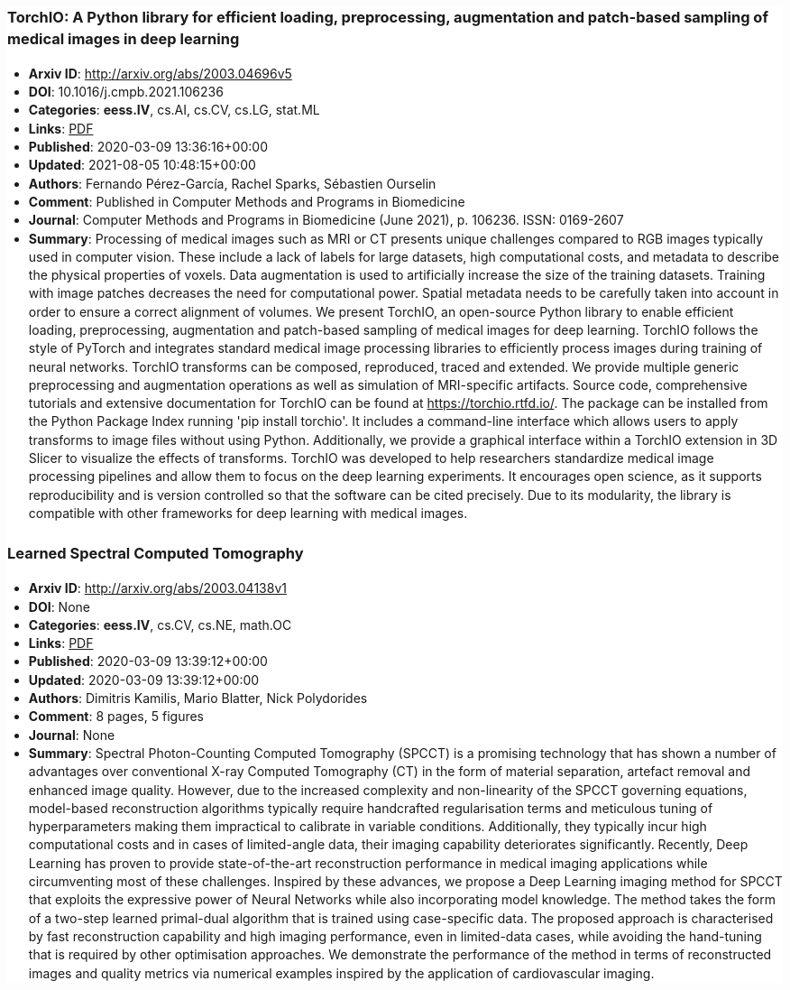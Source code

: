 

### TorchIO: A Python library for efficient loading, preprocessing, augmentation and patch-based sampling of medical images in deep learning
- **Arxiv ID**: http://arxiv.org/abs/2003.04696v5
- **DOI**: 10.1016/j.cmpb.2021.106236
- **Categories**: **eess.IV**, cs.AI, cs.CV, cs.LG, stat.ML
- **Links**: [PDF](http://arxiv.org/pdf/2003.04696v5)
- **Published**: 2020-03-09 13:36:16+00:00
- **Updated**: 2021-08-05 10:48:15+00:00
- **Authors**: Fernando Pérez-García, Rachel Sparks, Sébastien Ourselin
- **Comment**: Published in Computer Methods and Programs in Biomedicine
- **Journal**: Computer Methods and Programs in Biomedicine (June 2021), p.
  106236. ISSN: 0169-2607
- **Summary**: Processing of medical images such as MRI or CT presents unique challenges compared to RGB images typically used in computer vision. These include a lack of labels for large datasets, high computational costs, and metadata to describe the physical properties of voxels. Data augmentation is used to artificially increase the size of the training datasets. Training with image patches decreases the need for computational power. Spatial metadata needs to be carefully taken into account in order to ensure a correct alignment of volumes.   We present TorchIO, an open-source Python library to enable efficient loading, preprocessing, augmentation and patch-based sampling of medical images for deep learning. TorchIO follows the style of PyTorch and integrates standard medical image processing libraries to efficiently process images during training of neural networks. TorchIO transforms can be composed, reproduced, traced and extended. We provide multiple generic preprocessing and augmentation operations as well as simulation of MRI-specific artifacts.   Source code, comprehensive tutorials and extensive documentation for TorchIO can be found at https://torchio.rtfd.io/. The package can be installed from the Python Package Index running 'pip install torchio'. It includes a command-line interface which allows users to apply transforms to image files without using Python. Additionally, we provide a graphical interface within a TorchIO extension in 3D Slicer to visualize the effects of transforms.   TorchIO was developed to help researchers standardize medical image processing pipelines and allow them to focus on the deep learning experiments. It encourages open science, as it supports reproducibility and is version controlled so that the software can be cited precisely. Due to its modularity, the library is compatible with other frameworks for deep learning with medical images.



### Learned Spectral Computed Tomography
- **Arxiv ID**: http://arxiv.org/abs/2003.04138v1
- **DOI**: None
- **Categories**: **eess.IV**, cs.CV, cs.NE, math.OC
- **Links**: [PDF](http://arxiv.org/pdf/2003.04138v1)
- **Published**: 2020-03-09 13:39:12+00:00
- **Updated**: 2020-03-09 13:39:12+00:00
- **Authors**: Dimitris Kamilis, Mario Blatter, Nick Polydorides
- **Comment**: 8 pages, 5 figures
- **Journal**: None
- **Summary**: Spectral Photon-Counting Computed Tomography (SPCCT) is a promising technology that has shown a number of advantages over conventional X-ray Computed Tomography (CT) in the form of material separation, artefact removal and enhanced image quality. However, due to the increased complexity and non-linearity of the SPCCT governing equations, model-based reconstruction algorithms typically require handcrafted regularisation terms and meticulous tuning of hyperparameters making them impractical to calibrate in variable conditions. Additionally, they typically incur high computational costs and in cases of limited-angle data, their imaging capability deteriorates significantly. Recently, Deep Learning has proven to provide state-of-the-art reconstruction performance in medical imaging applications while circumventing most of these challenges. Inspired by these advances, we propose a Deep Learning imaging method for SPCCT that exploits the expressive power of Neural Networks while also incorporating model knowledge. The method takes the form of a two-step learned primal-dual algorithm that is trained using case-specific data. The proposed approach is characterised by fast reconstruction capability and high imaging performance, even in limited-data cases, while avoiding the hand-tuning that is required by other optimisation approaches. We demonstrate the performance of the method in terms of reconstructed images and quality metrics via numerical examples inspired by the application of cardiovascular imaging.
